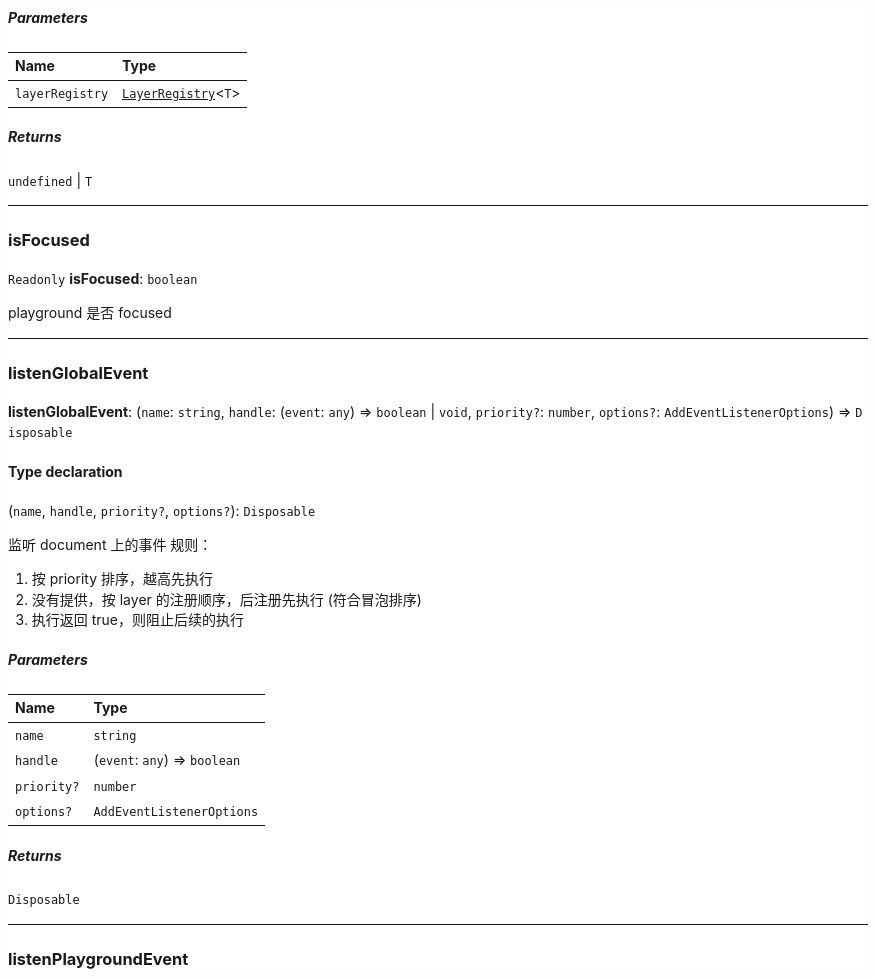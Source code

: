 ##### Parameters

| Name | Type |
| :------ | :------ |
| `layerRegistry` | [`LayerRegistry`](/auto-docs/core/interfaces/LayerRegistry.md)<`T`> |

##### Returns

`undefined` | `T`

***

### isFocused

`Readonly` **isFocused**: `boolean`

playground 是否 focused

***

### listenGlobalEvent

**listenGlobalEvent**: (`name`: `string`, `handle`: (`event`: `any`) => `boolean` | `void`, `priority?`: `number`, `options?`: `AddEventListenerOptions`) => `Disposable`

#### Type declaration

(`name`, `handle`, `priority?`, `options?`): `Disposable`

监听 document 上的事件
规则：

1. 按 priority 排序，越高先执行
2. 没有提供，按 layer 的注册顺序，后注册先执行 (符合冒泡排序)
3. 执行返回 true，则阻止后续的执行

##### Parameters

| Name | Type |
| :------ | :------ |
| `name` | `string` |
| `handle` | (`event`: `any`) => `boolean` | `void` |
| `priority?` | `number` |
| `options?` | `AddEventListenerOptions` |

##### Returns

`Disposable`

***

### listenPlaygroundEvent
